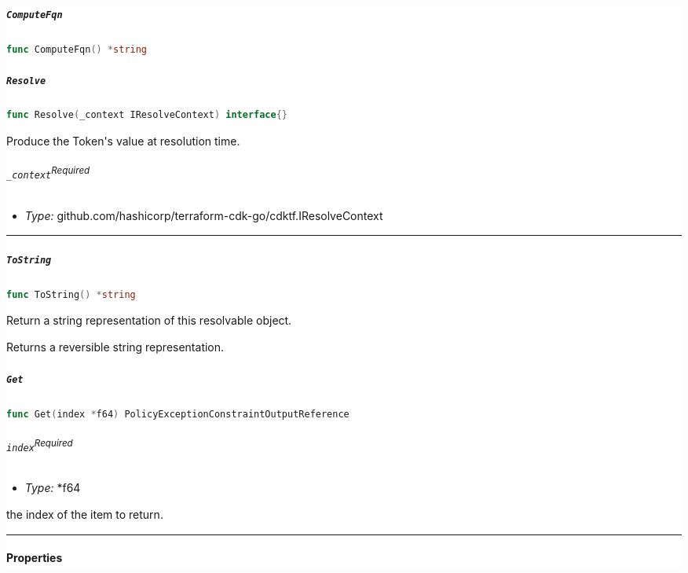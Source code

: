 
##### `ComputeFqn` <a name="ComputeFqn" id="rhizo-co-terraform-provider-lacework.policyException.PolicyExceptionConstraintList.computeFqn"></a>

```go
func ComputeFqn() *string
```

##### `Resolve` <a name="Resolve" id="rhizo-co-terraform-provider-lacework.policyException.PolicyExceptionConstraintList.resolve"></a>

```go
func Resolve(_context IResolveContext) interface{}
```

Produce the Token's value at resolution time.

###### `_context`<sup>Required</sup> <a name="_context" id="rhizo-co-terraform-provider-lacework.policyException.PolicyExceptionConstraintList.resolve.parameter._context"></a>

- *Type:* github.com/hashicorp/terraform-cdk-go/cdktf.IResolveContext

---

##### `ToString` <a name="ToString" id="rhizo-co-terraform-provider-lacework.policyException.PolicyExceptionConstraintList.toString"></a>

```go
func ToString() *string
```

Return a string representation of this resolvable object.

Returns a reversible string representation.

##### `Get` <a name="Get" id="rhizo-co-terraform-provider-lacework.policyException.PolicyExceptionConstraintList.get"></a>

```go
func Get(index *f64) PolicyExceptionConstraintOutputReference
```

###### `index`<sup>Required</sup> <a name="index" id="rhizo-co-terraform-provider-lacework.policyException.PolicyExceptionConstraintList.get.parameter.index"></a>

- *Type:* *f64

the index of the item to return.

---


#### Properties <a name="Properties" id="Properties"></a>
